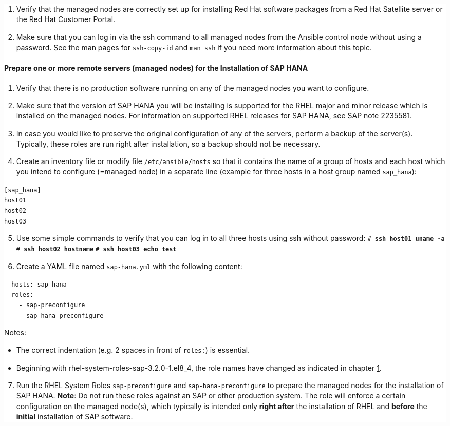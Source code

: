 1) Verify that the managed nodes are correctly set up for installing Red Hat software packages from a Red Hat Satellite server or the Red Hat Customer Portal.

2) Make sure that you can log in via the ssh command to all managed nodes from the Ansible control node without using a password. See the man pages for `ssh-copy-id` and `man ssh` if you need more information about this topic.

#### Prepare one or more remote servers (managed nodes) for the Installation of SAP HANA

1) Verify that there is no production software running on any of the managed nodes you want to configure.

2) Make sure that the version of SAP HANA you will be installing is supported for the RHEL major and minor release which is installed on the managed nodes. For information on supported RHEL releases for SAP HANA, see SAP note [2235581](https://launchpad.support.sap.com/#/notes/2235581).

3) In case you would like to preserve the original configuration of any of the servers, perform a backup of the server(s). Typically, these roles are run right after installation, so a backup should not be necessary.

4) Create an inventory file or modify file `/etc/ansible/hosts` so that it contains the name of a group of hosts and each host which you intend to configure (=managed node) in a separate line (example for three hosts in a host group named `sap_hana`):
~~~
[sap_hana]
host01
host02
host03
~~~

5) Use some simple commands to verify that you can log in to all three hosts using ssh without password:
`# `**`ssh host01 uname -a`**
`# `**`ssh host02 hostname`**
`# `**`ssh host03 echo test`**

6) Create a YAML file named `sap-hana.yml` with the following content:
~~~
- hosts: sap_hana
  roles:
    - sap-preconfigure
    - sap-hana-preconfigure
~~~
Notes:

- The correct indentation (e.g. 2 spaces in front of `roles:`) is essential.

- Beginning with rhel-system-roles-sap-3.2.0-1.el8_4, the role names have changed as indicated in chapter [1](#overview).

7) Run the RHEL System Roles `sap-preconfigure` and `sap-hana-preconfigure` to prepare the managed nodes for the installation of SAP HANA.
**Note**: Do not run these roles against an SAP or other production system. The role will enforce a certain configuration on the managed node(s), which typically is intended only **right after** the installation of RHEL and **before** the **initial** installation of SAP software.
